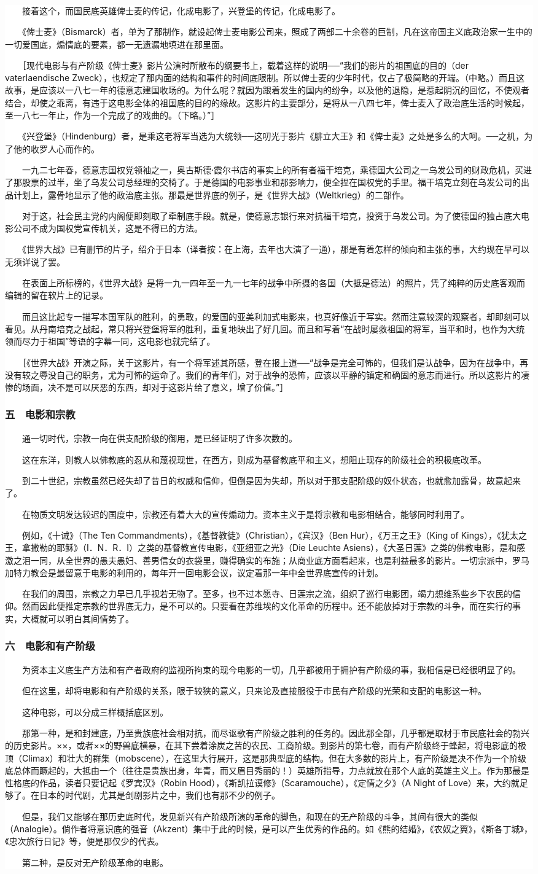 　　接着这个，而国民底英雄俾士麦的传记，化成电影了，兴登堡的传记，化成电影了。

　　《俾士麦》（Bismarck）者，单为了那制作，就设起俾士麦电影公司来，照成了两部二十余卷的巨制，凡在这帝国主义底政治家一生中的一切爱国底，煽情底的要素，都一无遗漏地填进在那里面。

　　［现代电影与有产阶级《俾士麦》影片公演时所散布的纲要书上，载着这样的说明──“我们的影片的祖国底的目的（der vaterlaendische Zweck），也规定了那内面的结构和事件的时间底限制。所以俾士麦的少年时代，仅占了极简略的开端。（中略。）而且这故事，是应该以一八七一年的德意志建国收场的。为什么呢？就因为跟着发生的国内的纷争，以及他的退隐，是惹起阴沉的回忆，不使观者结合，却使之乖离，有违于这电影全体的祖国底的目的的缘故。这影片的主要部分，是将从一八四七年，俾士麦入了政治底生活的时候起，至一八七一年止，作为一个完成了的戏曲的。（下略。）”］

　　《兴登堡》（Hindenburg）者，是乘这老将军当选为大统领──这叨光于影片《腓立大王》和《俾士麦》之处是多么的大呵。──之机，为了他的收罗人心而作的。

　　一九二七年春，德意志国权党领袖之一，奥古斯德·霞尔书店的事实上的所有者福干培克，乘德国大公司之一乌发公司的财政危机，买进了那股票的过半，坐了乌发公司总经理的交椅了。于是德国的电影事业和那影响力，便全捏在国权党的手里。福干培克立刻在乌发公司的出品计划上，露骨地显示了他的政治底主张。那最是世界底的例子，是《世界大战》（Weltkrieg）的二部作。

　　对于这，社会民主党的内阁便即刻取了牵制底手段。就是，使德意志银行来对抗福干培克，投资于乌发公司。为了使德国的独占底大电影公司不成为国权党宣传机关，这是不得已的方法。

　　《世界大战》已有删节的片子，绍介于日本（译者按：在上海，去年也大演了一通），那是有着怎样的倾向和主张的事，大约现在早可以无须详说了罢。

　　在表面上所标榜的，《世界大战》是将一九一四年至一九一七年的战争中所摄的各国（大抵是德法）的照片，凭了纯粹的历史底客观而编辑的留在软片上的记录。

　　而且这比起专一描写本国军队的胜利，的勇敢，的爱国的亚美利加式电影来，也真好像近于写实。然而注意较深的观察者，却即刻可以看见。从丹南培克之战起，常只将兴登堡将军的胜利，重复地映出了好几回。而且和写着“在战时屡救祖国的将军，当平和时，也作为大统领而尽力于祖国”等语的字幕一同，这电影也就完结了。

　　［《世界大战》开演之际，关于这影片，有一个将军述其所感，登在报上道──“战争是完全可怖的，但我们是认战争，因为在战争中，再没有较之辱没自己的职务，尤为可怖的运命了。我们的青年们，对于战争的恐怖，应该以平静的镇定和确固的意志而进行。所以这影片的凄惨的场面，决不是可以厌恶的东西，却对于这影片给了意义，增了价值。”］

### 五　电影和宗教

　　通一切时代，宗教一向在供支配阶级的御用，是已经证明了许多次数的。

　　这在东洋，则教人以佛教底的忍从和蔑视现世，在西方，则成为基督教底平和主义，想阻止现存的阶级社会的积极底改革。

　　到二十世纪，宗教虽然已经失却了昔日的权威和信仰，但倒是因为失却，所以对于那支配阶级的奴仆状态，也就愈加露骨，故意起来了。

　　在物质文明发达较迟的国度中，宗教还有着大大的宣传煽动力。资本主义于是将宗教和电影相结合，能够同时利用了。

　　例如，《十诫》（The Ten Commandments），《基督教徒》（Christian），《宾汉》（Ben Hur），《万王之王》（King of Kings），《犹太之王，拿撒勒的耶稣》（I．N．R．I）之类的基督教宣传电影，《亚细亚之光》（Die Leuchte  Asiens），《大圣日莲》之类的佛教电影，是和感激之泪一同，从全世界的愚夫愚妇、善男信女的衣袋里，赚得确实的布施；从商业底方面看起来，也是利益最多的影片。一切宗派中，罗马加特力教会是最留意于电影的利用的，每年开一回电影会议，议定着那一年中全世界底宣传的计划。

　　在我们的周围，宗教之力早已几乎视若无物了。至多，也不过本愿寺、日莲宗之流，组织了巡行电影团，竭力想维系些乡下农民的信仰。然而因此便推定宗教的世界底无力，是不可以的。只要看在苏维埃的文化革命的历程中。还不能放掉对于宗教的斗争，而在实行的事实，大概就可以明白其间情势了。

### 六　电影和有产阶级

　　为资本主义底生产方法和有产者政府的监视所拘束的现今电影的一切，几乎都被用于拥护有产阶级的事，我相信是已经很明显了的。

　　但在这里，却将电影和有产阶级的关系，限于较狭的意义，只来论及直接服役于市民有产阶级的光荣和支配的电影这一种。

　　这种电影，可以分成三样概括底区别。

　　那第一种，是和封建底，乃至贵族底社会相对抗，而尽讴歌有产阶级之胜利的任务的。因此那全部，几乎都是取材于市民底社会的勃兴的历史影片。××，或者××的野兽底横暴，在其下尝着涂炭之苦的农民、工商阶级。到影片的第七卷，而有产阶级终于蜂起，将电影底的极顶（Climax）和壮大的群集（mobscene），在这里大行展开，这是那典型底的结构。但在大多数的影片上，有产阶级是决不作为一个阶级底总体而蹶起的，大抵由一个（往往是贵族出身，年青，而又眉目秀丽的！）英雄所指导，力点就放在那个人底的英雄主义上。作为那最是性格底的作品，读者只要记起《罗宾汉》（Robin Hood），《斯凯拉谟修》（Scaramouche），《定情之夕》（A Night of Love）来，大约就足够了。在日本的时代剧，尤其是剑剧影片之中，我们也有那不少的例子。

　　但是，我们又能够在那历史底时代，发见新兴有产阶级所演的革命的脚色，和现在的无产阶级的斗争，其间有很大的类似（Analogie）。倘作者将意识底的强音（Akzent）集中于此的时候，是可以产生优秀的作品的。如《熊的结婚》，《农奴之翼》，《斯各丁城》，《忠次旅行日记》等，便是那仅少的代表。

　　第二种，是反对无产阶级革命的电影。
